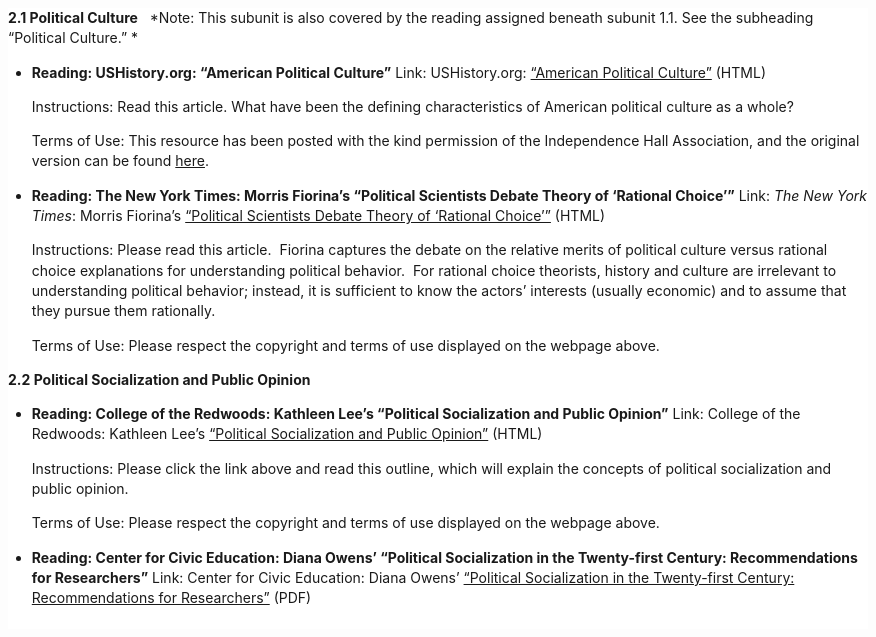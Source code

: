 
**2.1 Political Culture** <span id="2.1"></span> 
*Note: This subunit is also covered by the reading assigned
beneath subunit 1.1. See the subheading “Political Culture.” *

-   **Reading: USHistory.org: “American Political Culture”**
    Link: USHistory.org: [“American Political
    Culture”](http://resources.saylor.org/POLSC/POLSC101/POLSC101-2.1-AmericanPoliticalCulture-Permission_files/POLSC101-2.1-AmericanPoliticalCulture-Permission.htm) (HTML)  
      
     Instructions: Read this article. What have been the defining
    characteristics of American political culture as a whole?  
      
     Terms of Use: This resource has been posted with the kind
    permission of the Independence Hall Association, and the original
    version can be found [here](http://www.ushistory.org/gov/4a.asp).

-   **Reading: The New York Times: Morris Fiorina’s “Political
    Scientists Debate Theory of ‘Rational Choice’”**
    Link: *The New York Times*: Morris Fiorina’s [“Political Scientists
    Debate Theory of ‘Rational
    Choice’”](http://myweb.liu.edu/~uroy/eco54/histlist/pol-sci-rational.htm) (HTML)  
      
     Instructions: Please read this article.  Fiorina captures the
    debate on the relative merits of political culture versus rational
    choice explanations for understanding political behavior.  For
    rational choice theorists, history and culture are irrelevant to
    understanding political behavior; instead, it is sufficient to know
    the actors’ interests (usually economic) and to assume that they
    pursue them rationally.  
      
     Terms of Use: Please respect the copyright and terms of use
    displayed on the webpage above.

**2.2 Political Socialization and Public Opinion** <span
id="2.2"></span> 
-   **Reading: College of the Redwoods: Kathleen Lee’s “Political
    Socialization and Public Opinion”**
    Link: College of the Redwoods: Kathleen Lee’s [“Political
    Socialization and Public
    Opinion”](http://www.redwoods.edu/instruct/klee/politsocial.htm) (HTML)  
      
     Instructions: Please click the link above and read this outline,
    which will explain the concepts of political socialization and
    public opinion.  
      
     Terms of Use: Please respect the copyright and terms of use
    displayed on the webpage above.

-   **Reading: Center for Civic Education: Diana Owens’ “Political
    Socialization in the Twenty-first Century: Recommendations for
    Researchers”**
    Link: Center for Civic Education: Diana Owens’ [“Political
    Socialization in the Twenty-first Century: Recommendations for
    Researchers”](http://new.civiced.org/resources/papers-and-speeches) (PDF)  
        